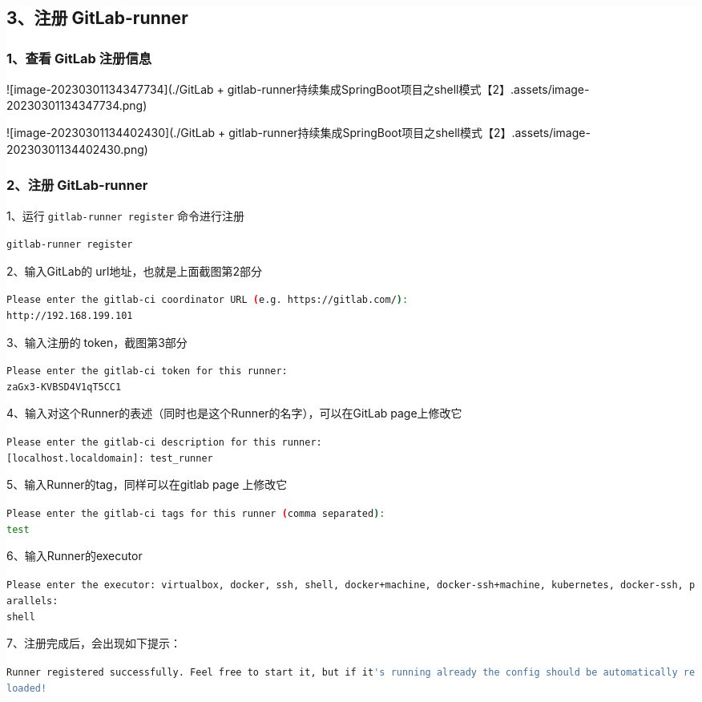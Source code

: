 

## 3、注册 GitLab-runner

### 1、查看 GitLab 注册信息

![image-20230301134347734](./GitLab + gitlab-runner持续集成SpringBoot项目之shell模式【2】.assets/image-20230301134347734.png)

![image-20230301134402430](./GitLab + gitlab-runner持续集成SpringBoot项目之shell模式【2】.assets/image-20230301134402430.png)



### 2、注册 GitLab-runner

1、运行 `gitlab-runner register` 命令进行注册

```bash
gitlab-runner register
```

2、输入GitLab的 url地址，也就是上面截图第2部分

```bash
Please enter the gitlab-ci coordinator URL (e.g. https://gitlab.com/):
http://192.168.199.101
```

3、输入注册的 token，截图第3部分

```bash
Please enter the gitlab-ci token for this runner:
zaGx3-KVBSD4V1qT5CC1
```

4、输入对这个Runner的表述（同时也是这个Runner的名字），可以在GitLab page上修改它

```bash
Please enter the gitlab-ci description for this runner:
[localhost.localdomain]: test_runner
```

5、输入Runner的tag，同样可以在gitlab page 上修改它

```bash
Please enter the gitlab-ci tags for this runner (comma separated):
test
```

6、输入Runner的executor

```bash
Please enter the executor: virtualbox, docker, ssh, shell, docker+machine, docker-ssh+machine, kubernetes, docker-ssh, parallels:
shell
```

7、注册完成后，会出现如下提示：

```bash
Runner registered successfully. Feel free to start it, but if it's running already the config should be automatically reloaded!
```
